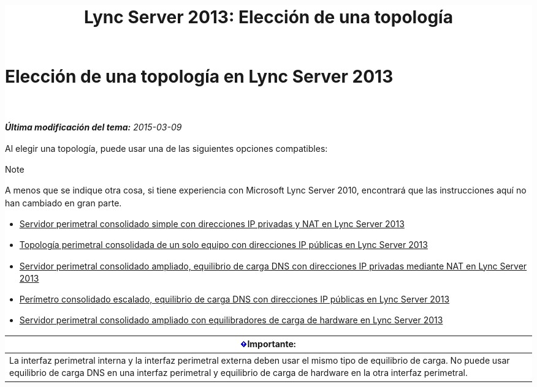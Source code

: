﻿---
title: 'Lync Server 2013: Elección de una topología'
TOCTitle: Elección de una topología
ms:assetid: 23f2aeb6-fed9-4349-8fba-dcbf18ee4b04
ms:mtpsurl: https://technet.microsoft.com/es-es/library/Gg425716(v=OCS.15)
ms:contentKeyID: 48274689
ms.date: 01/07/2017
mtps_version: v=OCS.15
ms.translationtype: HT
---

# Elección de una topología en Lync Server 2013

 

_**Última modificación del tema:** 2015-03-09_

Al elegir una topología, puede usar una de las siguientes opciones compatibles:


> [!NOTE]
> A menos que se indique otra cosa, si tiene experiencia con Microsoft Lync Server 2010, encontrará que las instrucciones aquí no han cambiado en gran parte.



  - [Servidor perimetral consolidado simple con direcciones IP privadas y NAT en Lync Server 2013](lync-server-2013-single-consolidated-edge-with-private-ip-addresses-and-nat.md)

  - [Topología perimetral consolidada de un solo equipo con direcciones IP públicas en Lync Server 2013](lync-server-2013-single-consolidated-edge-with-public-ip-addresses.md)

  - [Servidor perimetral consolidado ampliado, equilibrio de carga DNS con direcciones IP privadas mediante NAT en Lync Server 2013](lync-server-2013-scaled-consolidated-edge-dns-load-balancing-with-private-ip-addresses-using-nat.md)

  - [Perímetro consolidado escalado, equilibrio de carga DNS con direcciones IP públicas en Lync Server 2013](lync-server-2013-scaled-consolidated-edge-dns-load-balancing-with-public-ip-addresses.md)

  - [Servidor perimetral consolidado ampliado con equilibradores de carga de hardware en Lync Server 2013](lync-server-2013-scaled-consolidated-edge-with-hardware-load-balancers.md)

<table>
<thead>
<tr class="header">
<th><img src="images/Gg425917.important(OCS.15).gif" title="important" alt="important" />Importante:</th>
</tr>
</thead>
<tbody>
<tr class="odd">
<td>La interfaz perimetral interna y la interfaz perimetral externa deben usar el mismo tipo de equilibrio de carga. No puede usar equilibrio de carga DNS en una interfaz perimetral y equilibrio de carga de hardware en la otra interfaz perimetral.</td>
</tr>
</tbody>
</table>

